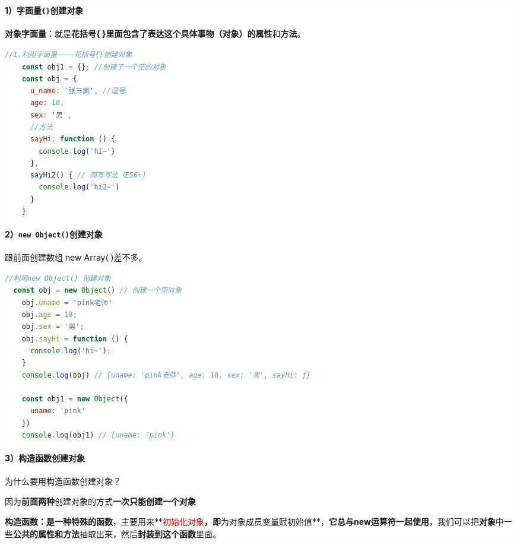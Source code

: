 

#### 1）字面量`{}`创建对象

**对象字面量**：就是**花括号{ }**里面包含了表达这个具体事物（对象）的**属性**和**方法**。

```js
//1.利用字面量————花括号{}创建对象
    const obj1 = {}; //创建了一个空的对象
    const obj = {
      u_name: '张三疯', //逗号
      age: 18,
      sex: '男',
      //方法
      sayHi: function () {
        console.log('hi~')
      },
      sayHi2() { // 简写写法（ES6+）
        console.log('hi2~')
      }
    }
```



#### 2）`new Object()`创建对象

跟前面创建数组 new Array( )差不多。

```js
//利用new Object() 创建对象
  const obj = new Object() // 创建一个空对象
    obj.uname = 'pink老师'
    obj.age = 18;
    obj.sex = '男';
    obj.sayHi = function () {
      console.log('hi~');
    }
    console.log(obj) // {uname: 'pink老师', age: 18, sex: '男', sayHi: ƒ}

    const obj1 = new Object({
      uname: 'pink'
    })
    console.log(obj1) // {uname: 'pink'}
```



#### 3）构造函数创建对象

为什么要用构造函数创建对象？

  因为**前面两种**创建对象的方式**一次只能创建一个对象**

**构造函数：**是一种**特殊的函数**，主要用来**<span style="color:red">初始化对象</span>**，即**为对象成员变量赋初始值**，**它总与new运算符一起使用**，我们可以把**对象**中一些**公共的属性和方法**抽取出来，然后**封装到这个函数**里面。
